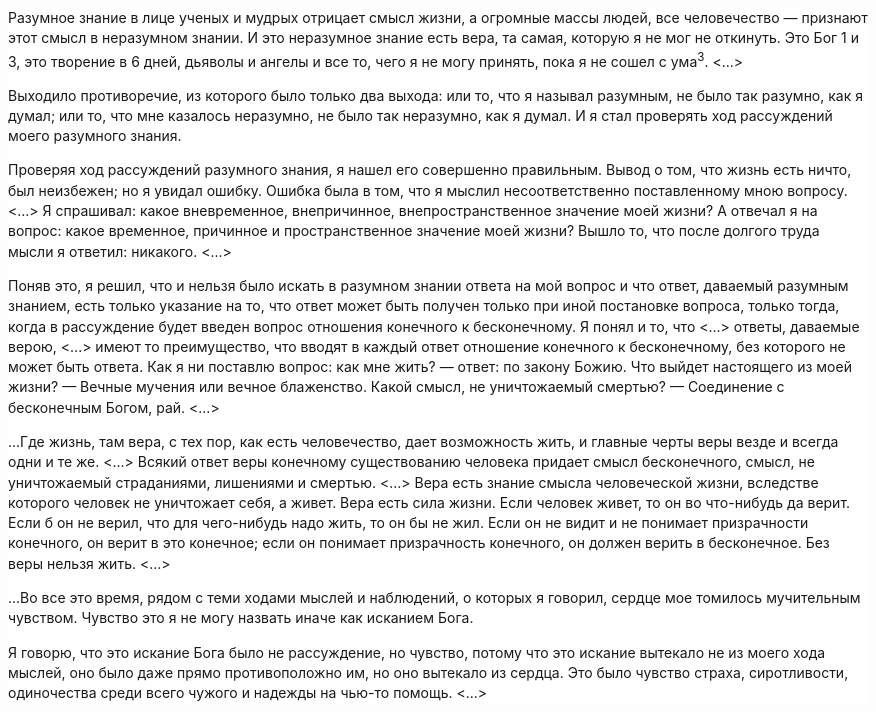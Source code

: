 Разумное знание в лице ученых и мудрых отрицает смысл жизни, а огромные
массы людей, все человечество — признают этот смысл в неразумном
знании. И это неразумное знание есть вера, та самая, которую я не
мог не откинуть. Это Бог 1 и 3, это творение в 6 дней, дьяволы и ангелы
и все то, чего я не могу принять, пока я не сошел с ума<sup>3</sup>.
\<...\>

Выходило противоречие, из которого было только два выхода: или то, что я
называл разумным, не было так разумно, как я думал; или то, что мне
казалось неразумно, не было так неразумно, как я думал. И я стал
проверять ход рассуждений моего разумного знания.

Проверяя ход рассуждений разумного знания, я нашел его совершенно
правильным. Вывод о том, что жизнь есть ничто, был неизбежен; но
я увидал ошибку. Ошибка была в том, что я мыслил несоответственно
поставленному мною вопросу. \<...\> Я спрашивал: какое
вневременное, внепричинное, внепространственное значение
моей жизни? А отвечал я на вопрос: какое временное, причинное и
пространственное значение моей жизни? Вышло то, что после долгого
труда мысли я ответил: никакого. \<...\>

Поняв это, я решил, что и нельзя было искать в разумном знании ответа на
мой вопрос и что ответ, даваемый разумным знанием, есть только указание
на то, что ответ может быть получен только при иной постановке вопроса,
только тогда, когда в рассуж­дение будет введен вопрос отношения
конечного к бесконечному. Я понял и то, что \<...\> ответы,
даваемые верою, \<...\> имеют то преимущество, что вводят в каждый
ответ отношение конечного к бесконечному, без которого не может быть
ответа. Как я ни постав­лю вопрос: как мне жить? — ответ: по закону
Божию. Что выйдет настоящего из моей жизни? — Вечные мучения или
вечное блажен­ство. Какой смысл, не уничтожаемый смертью? —
Соединение с бесконечным Богом, рай. \<...\>

...Где жизнь, там вера, с тех пор, как есть человечество, дает
возможность жить, и главные черты веры везде и всегда одни и
те же. \<...\> Всякий ответ веры конечному существованию человека
придает смысл бесконечного, смысл, не уничтожаемый страдания­ми,
лишениями и смертью. \<...\> Вера есть знание смысла челове­ческой
жизни, вследстве которого человек не уничтожает себя, а живет. Вера
есть сила жизни. Если человек живет, то он во что-ни­будь да верит.
Если б он не верил, что для чего-нибудь надо жить, то он бы не жил.
Если он не видит и не понимает призрачности конечного, он верит в это
конечное; если он понимает призрачность конечного, он должен верить в
бесконечное. Без веры нельзя жить. \<...\>

...Во все это время, рядом с теми ходами мыслей и наблюдений, о которых
я говорил, сердце мое томилось мучительным чувством. Чувство это я не
могу назвать иначе как исканием Бога.

Я говорю, что это искание Бога было не рассуждение, но чувство, потому
что это искание вытекало не из моего хода мыслей, оно было даже прямо
противоположно им, но оно вытекало из сердца. Это было чувство страха,
сиротливости, одиночества среди всего чужого и надежды на чью-то
помощь. \<...\>
